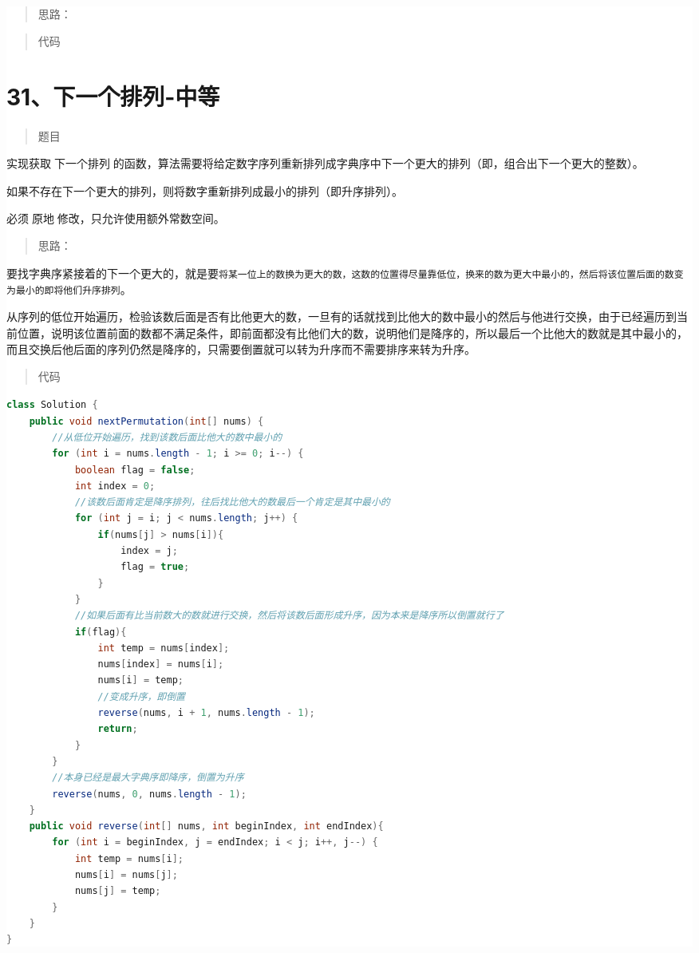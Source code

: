 > 思路：


> 代码

```java

```



# 31、下一个排列-中等

> 题目

实现获取 下一个排列 的函数，算法需要将给定数字序列重新排列成字典序中下一个更大的排列（即，组合出下一个更大的整数）。

如果不存在下一个更大的排列，则将数字重新排列成最小的排列（即升序排列）。

必须 原地 修改，只允许使用额外常数空间。

> 思路：

要找字典序紧接着的下一个更大的，就是要`将某一位上的数换为更大的数，这数的位置得尽量靠低位，换来的数为更大中最小的，然后将该位置后面的数变为最小的即将他们升序排列`。

从序列的低位开始遍历，检验该数后面是否有比他更大的数，一旦有的话就找到比他大的数中最小的然后与他进行交换，由于已经遍历到当前位置，说明该位置前面的数都不满足条件，即前面都没有比他们大的数，说明他们是降序的，所以最后一个比他大的数就是其中最小的，而且交换后他后面的序列仍然是降序的，只需要倒置就可以转为升序而不需要排序来转为升序。


> 代码

```java
class Solution {
    public void nextPermutation(int[] nums) {
        //从低位开始遍历，找到该数后面比他大的数中最小的
        for (int i = nums.length - 1; i >= 0; i--) {
            boolean flag = false;
            int index = 0;
            //该数后面肯定是降序排列，往后找比他大的数最后一个肯定是其中最小的
            for (int j = i; j < nums.length; j++) {
                if(nums[j] > nums[i]){
                    index = j;
                    flag = true;
                }
            }
            //如果后面有比当前数大的数就进行交换，然后将该数后面形成升序，因为本来是降序所以倒置就行了
            if(flag){
                int temp = nums[index];
                nums[index] = nums[i];
                nums[i] = temp;
                //变成升序，即倒置
                reverse(nums, i + 1, nums.length - 1);
                return;
            }
        }
        //本身已经是最大字典序即降序，倒置为升序
        reverse(nums, 0, nums.length - 1);
    }
    public void reverse(int[] nums, int beginIndex, int endIndex){
        for (int i = beginIndex, j = endIndex; i < j; i++, j--) {
            int temp = nums[i];
            nums[i] = nums[j];
            nums[j] = temp;
        }
    }
}
```
